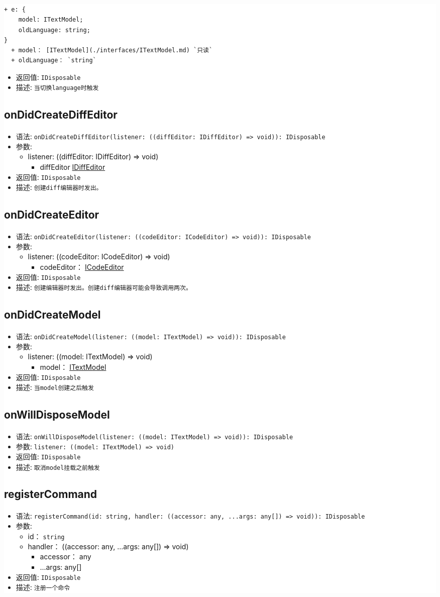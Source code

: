     + e: {
        model: ITextModel;
        oldLanguage: string;
    }
      + model： [ITextModel](./interfaces/ITextModel.md) `只读` 
      + oldLanguage： `string` 
+ 返回值: `IDisposable`
+ 描述: `当切换language时触发`

## onDidCreateDiffEditor
+ 语法: `onDidCreateDiffEditor(listener: ((diffEditor: IDiffEditor) => void)): IDisposable
`
+ 参数: 
  + listener: ((diffEditor: IDiffEditor) => void)
    + diffEditor [IDiffEditor](./interfaces/IDiffEditor.md)
+ 返回值: `IDisposable`
+ 描述: `创建diff编辑器时发出。`

## onDidCreateEditor
+ 语法: `onDidCreateEditor(listener: ((codeEditor: ICodeEditor) => void)): IDisposable
`
+ 参数: 
  + listener: ((codeEditor: ICodeEditor) => void)
    + codeEditor： [ICodeEditor](./interfaces/ICodeEditor.md)
+ 返回值: `IDisposable`
+ 描述: `创建编辑器时发出。创建diff编辑器可能会导致调用两次。`

## onDidCreateModel
+ 语法: `onDidCreateModel(listener: ((model: ITextModel) => void)): IDisposable`
+ 参数: 
  + listener: ((model: ITextModel) => void)
    + model： [ITextModel](./interfaces/ITextModel.md)
+ 返回值: `IDisposable`
+ 描述: `当model创建之后触发`

## onWillDisposeModel
+ 语法: `onWillDisposeModel(listener: ((model: ITextModel) => void)): IDisposable`
+ 参数: `listener: ((model: ITextModel) => void)`
+ 返回值: `IDisposable`
+ 描述: `取消model挂载之前触发`

## registerCommand
+ 语法: `registerCommand(id: string, handler: ((accessor: any, ...args: any[]) => void)): IDisposable`
+ 参数: 
  + id： `string` 
  + handler： ((accessor: any, ...args: any[]) => void)
    + accessor： any
    + ...args: any[]
+ 返回值: `IDisposable`
+ 描述: `注册一个命令`
